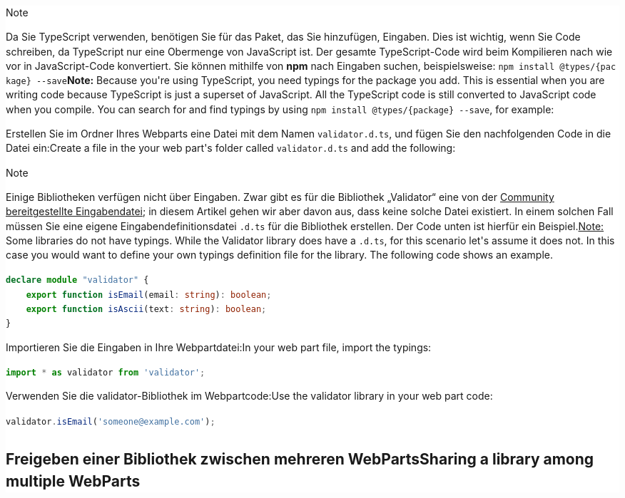 > [!NOTE] 
> <span data-ttu-id="3a526-p103">Da Sie TypeScript verwenden, benötigen Sie für das Paket, das Sie hinzufügen, Eingaben. Dies ist wichtig, wenn Sie Code schreiben, da TypeScript nur eine Obermenge von JavaScript ist. Der gesamte TypeScript-Code wird beim Kompilieren nach wie vor in JavaScript-Code konvertiert. Sie können mithilfe von **npm** nach Eingaben suchen, beispielsweise: `npm install @types/{package} --save`</span><span class="sxs-lookup"><span data-stu-id="3a526-p103">**Note:** Because you're using TypeScript, you need typings for the package you add. This is essential when you are writing code because TypeScript is just a superset of JavaScript. All the TypeScript code is still converted to JavaScript code when you compile. You can search for and find typings by using `npm install @types/{package} --save`, for example: </span></span>

<span data-ttu-id="3a526-116">Erstellen Sie im Ordner Ihres Webparts eine Datei mit dem Namen `validator.d.ts`, und fügen Sie den nachfolgenden Code in die Datei ein:</span><span class="sxs-lookup"><span data-stu-id="3a526-116">Create a file in the your web part's folder called `validator.d.ts` and add the following:</span></span>

> [!NOTE] 
> <span data-ttu-id="3a526-p104">Einige Bibliotheken verfügen nicht über Eingaben. Zwar gibt es für die Bibliothek „Validator“ eine von der [Community bereitgestellte Eingabendatei](https://www.npmjs.com/package/@types/validator); in diesem Artikel gehen wir aber davon aus, dass keine solche Datei existiert. In einem solchen Fall müssen Sie eine eigene Eingabendefinitionsdatei `.d.ts` für die Bibliothek erstellen. Der Code unten ist hierfür ein Beispiel.</span><span class="sxs-lookup"><span data-stu-id="3a526-p104">[Note:](https://www.npmjs.com/package/@types/validator) Some libraries do not have typings. While the Validator library does have a `.d.ts`, for this scenario let's assume it does not. In this case you would want to define your own typings definition  file for the library. The following code shows an example.</span></span>

```typescript
declare module "validator" {
    export function isEmail(email: string): boolean;
    export function isAscii(text: string): boolean;
}
```

<span data-ttu-id="3a526-121">Importieren Sie die Eingaben in Ihre Webpartdatei:</span><span class="sxs-lookup"><span data-stu-id="3a526-121">In your web part file, import the typings:</span></span>

```typescript
import * as validator from 'validator';
```

<span data-ttu-id="3a526-122">Verwenden Sie die validator-Bibliothek im Webpartcode:</span><span class="sxs-lookup"><span data-stu-id="3a526-122">Use the validator library in your web part code:</span></span>

```typescript
validator.isEmail('someone@example.com');
```

## <a name="sharing-a-library-among-multiple-webparts"></a><span data-ttu-id="3a526-123">Freigeben einer Bibliothek zwischen mehreren WebParts</span><span class="sxs-lookup"><span data-stu-id="3a526-123">Sharing a library among multiple WebParts</span></span>

